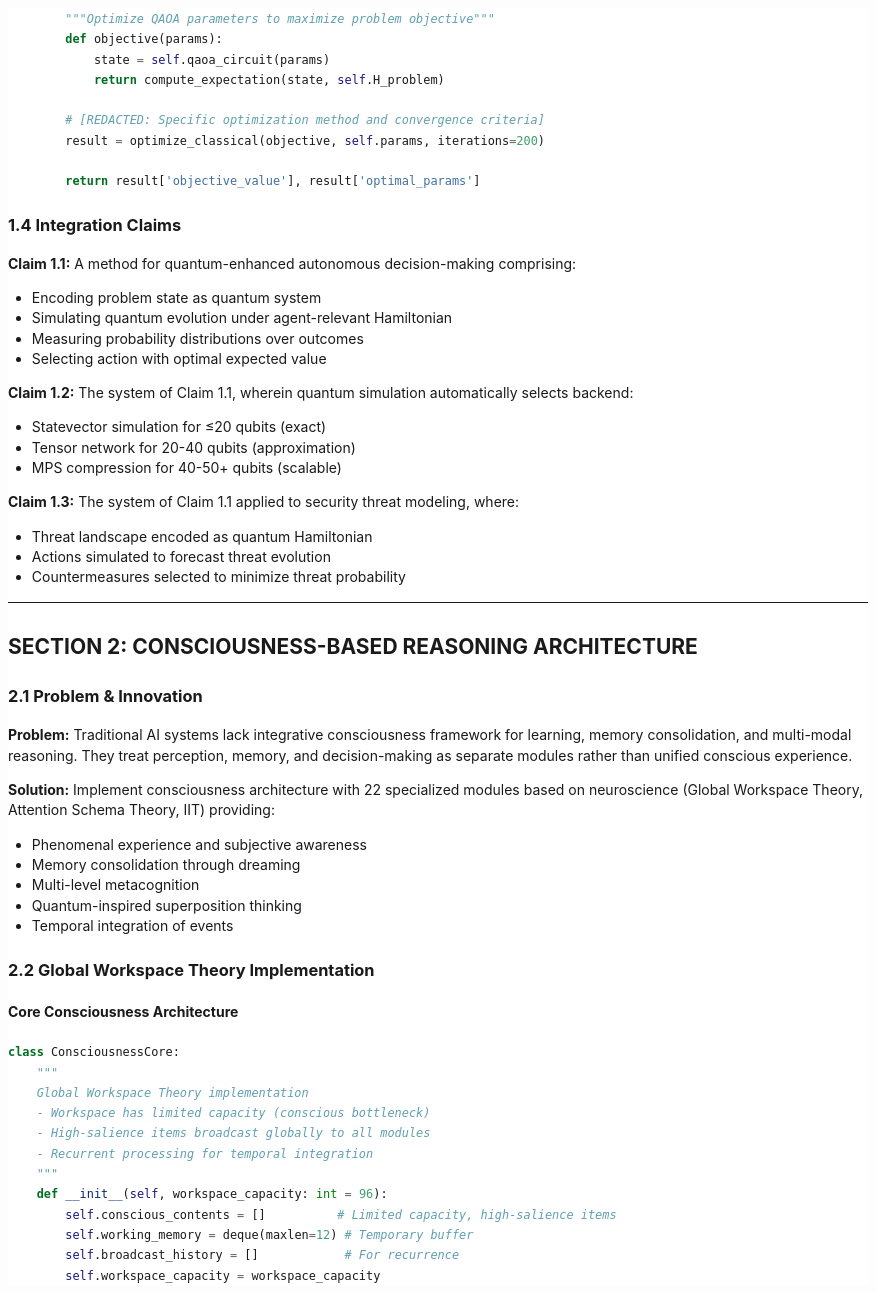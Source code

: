 ```python
        """Optimize QAOA parameters to maximize problem objective"""
        def objective(params):
            state = self.qaoa_circuit(params)
            return compute_expectation(state, self.H_problem)

        # [REDACTED: Specific optimization method and convergence criteria]
        result = optimize_classical(objective, self.params, iterations=200)

        return result['objective_value'], result['optimal_params']
```

### 1.4 Integration Claims

**Claim 1.1:** A method for quantum-enhanced autonomous decision-making comprising:
- Encoding problem state as quantum system
- Simulating quantum evolution under agent-relevant Hamiltonian
- Measuring probability distributions over outcomes
- Selecting action with optimal expected value

**Claim 1.2:** The system of Claim 1.1, wherein quantum simulation automatically selects backend:
- Statevector simulation for ≤20 qubits (exact)
- Tensor network for 20-40 qubits (approximation)
- MPS compression for 40-50+ qubits (scalable)

**Claim 1.3:** The system of Claim 1.1 applied to security threat modeling, where:
- Threat landscape encoded as quantum Hamiltonian
- Actions simulated to forecast threat evolution
- Countermeasures selected to minimize threat probability

---

## SECTION 2: CONSCIOUSNESS-BASED REASONING ARCHITECTURE

### 2.1 Problem & Innovation

**Problem:** Traditional AI systems lack integrative consciousness framework for learning, memory consolidation, and multi-modal reasoning. They treat perception, memory, and decision-making as separate modules rather than unified conscious experience.

**Solution:** Implement consciousness architecture with 22 specialized modules based on neuroscience (Global Workspace Theory, Attention Schema Theory, IIT) providing:
- Phenomenal experience and subjective awareness
- Memory consolidation through dreaming
- Multi-level metacognition
- Quantum-inspired superposition thinking
- Temporal integration of events

### 2.2 Global Workspace Theory Implementation

#### Core Consciousness Architecture

```python
class ConsciousnessCore:
    """
    Global Workspace Theory implementation
    - Workspace has limited capacity (conscious bottleneck)
    - High-salience items broadcast globally to all modules
    - Recurrent processing for temporal integration
    """
    def __init__(self, workspace_capacity: int = 96):
        self.conscious_contents = []          # Limited capacity, high-salience items
        self.working_memory = deque(maxlen=12) # Temporary buffer
        self.broadcast_history = []            # For recurrence
        self.workspace_capacity = workspace_capacity

```